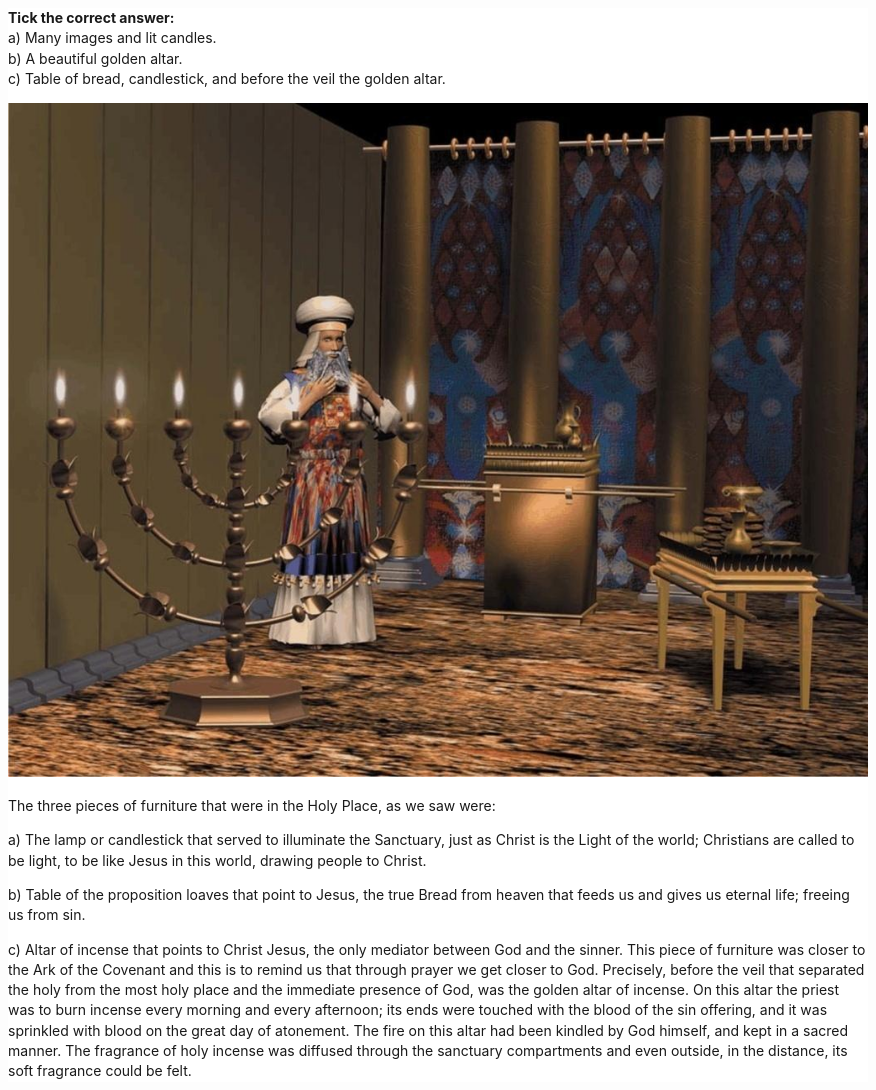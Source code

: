 **Tick the correct answer:**  
a) Many images and lit candles.   
b) A beautiful golden altar.   
c) Table of bread, candlestick, and before the veil the golden altar.   

![](O-Santuario-Lugar-Santo.png)

The three pieces of furniture that were in the Holy Place, as we saw were:

a) The lamp or candlestick that served to illuminate the Sanctuary, just as Christ is the Light of the world; Christians are called to be light, to be like Jesus in this world, drawing people to Christ.

b) Table of the proposition loaves that point to Jesus, the true Bread from heaven that feeds us and gives us eternal life; freeing us from sin.

c) Altar of incense that points to Christ Jesus, the only mediator between God and the sinner. This piece of furniture was closer to the Ark of the Covenant and this is to remind us that through prayer we get closer to God. Precisely, before the veil that separated the holy from the most holy place and the immediate presence of God, was the golden altar of incense. On this altar the priest was to burn incense every morning and every afternoon; its ends were touched with the blood of the sin offering, and it was sprinkled with blood on the great day of atonement. The fire on this altar had been kindled by God himself, and kept in a sacred manner. The fragrance of holy incense was diffused through the sanctuary compartments and even outside, in the distance, its soft fragrance could be felt.
